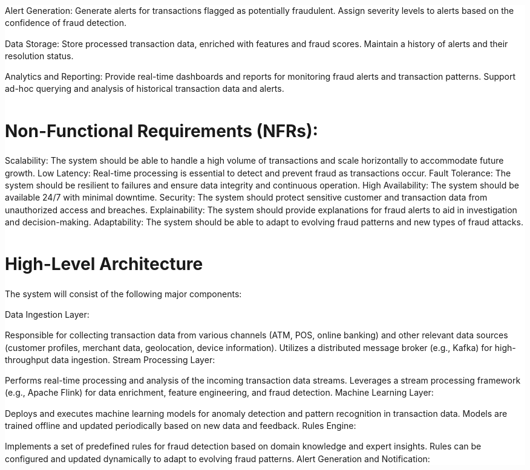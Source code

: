 Alert Generation:
Generate alerts for transactions flagged as potentially fraudulent.
Assign severity levels to alerts based on the confidence of fraud detection.

Data Storage:
Store processed transaction data, enriched with features and fraud scores.
Maintain a history of alerts and their resolution status.

Analytics and Reporting:
Provide real-time dashboards and reports for monitoring fraud alerts and transaction patterns.
Support ad-hoc querying and analysis of historical transaction data and alerts.

# Non-Functional Requirements (NFRs):

Scalability: The system should be able to handle a high volume of transactions and scale horizontally to accommodate
future growth.
Low Latency: Real-time processing is essential to detect and prevent fraud as transactions occur.
Fault Tolerance: The system should be resilient to failures and ensure data integrity and continuous operation.
High Availability: The system should be available 24/7 with minimal downtime.
Security: The system should protect sensitive customer and transaction data from unauthorized access and breaches.
Explainability: The system should provide explanations for fraud alerts to aid in investigation and decision-making.
Adaptability: The system should be able to adapt to evolving fraud patterns and new types of fraud attacks.

# High-Level Architecture

The system will consist of the following major components:

Data Ingestion Layer:

Responsible for collecting transaction data from various channels (ATM, POS, online banking) and other relevant data
sources (customer profiles, merchant data, geolocation, device information).
Utilizes a distributed message broker (e.g., Kafka) for high-throughput data ingestion.
Stream Processing Layer:

Performs real-time processing and analysis of the incoming transaction data streams.
Leverages a stream processing framework (e.g., Apache Flink) for data enrichment, feature engineering, and fraud
detection.
Machine Learning Layer:

Deploys and executes machine learning models for anomaly detection and pattern recognition in transaction data.
Models are trained offline and updated periodically based on new data and feedback.
Rules Engine:

Implements a set of predefined rules for fraud detection based on domain knowledge and expert insights.
Rules can be configured and updated dynamically to adapt to evolving fraud patterns.
Alert Generation and Notification:
